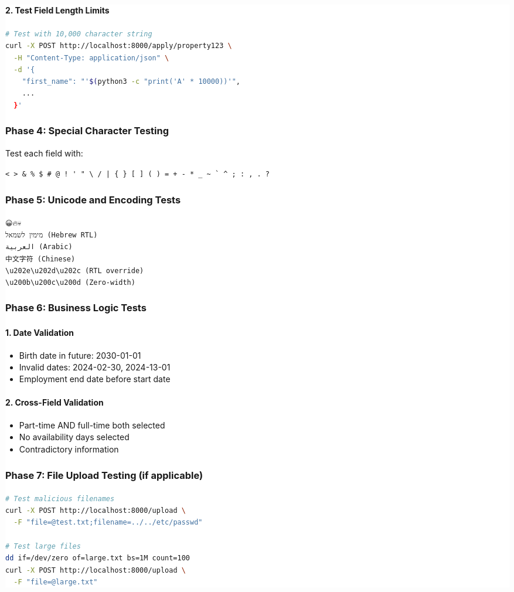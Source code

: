 #### 2. Test Field Length Limits

```bash
# Test with 10,000 character string
curl -X POST http://localhost:8000/apply/property123 \
  -H "Content-Type: application/json" \
  -d '{
    "first_name": "'$(python3 -c "print('A' * 10000))'",
    ...
  }'
```

### Phase 4: Special Character Testing

Test each field with:
```
< > & % $ # @ ! ' " \ / | { } [ ] ( ) = + - * _ ~ ` ^ ; : , . ?
```

### Phase 5: Unicode and Encoding Tests

```
😀🔥💀
‏מימין לשמאל‏ (Hebrew RTL)
العربية (Arabic)
中文字符 (Chinese)
\u202e\u202d\u202c (RTL override)
\u200b\u200c\u200d (Zero-width)
```

### Phase 6: Business Logic Tests

#### 1. Date Validation
- Birth date in future: 2030-01-01
- Invalid dates: 2024-02-30, 2024-13-01
- Employment end date before start date

#### 2. Cross-Field Validation
- Part-time AND full-time both selected
- No availability days selected
- Contradictory information

### Phase 7: File Upload Testing (if applicable)

```bash
# Test malicious filenames
curl -X POST http://localhost:8000/upload \
  -F "file=@test.txt;filename=../../etc/passwd"

# Test large files
dd if=/dev/zero of=large.txt bs=1M count=100
curl -X POST http://localhost:8000/upload \
  -F "file=@large.txt"
```
